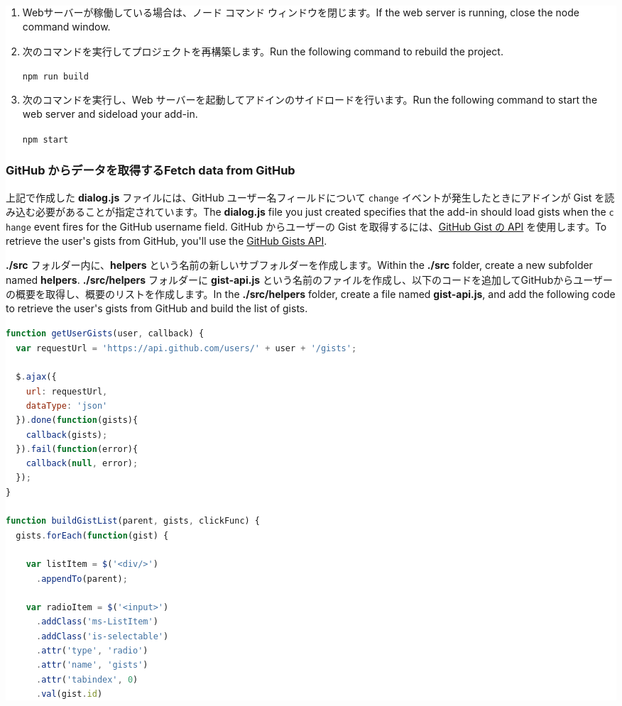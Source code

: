 1. <span data-ttu-id="97d2c-219">Webサーバーが稼働している場合は、ノード コマンド ウィンドウを閉じます。</span><span class="sxs-lookup"><span data-stu-id="97d2c-219">If the web server is running, close the node command window.</span></span>

1. <span data-ttu-id="97d2c-220">次のコマンドを実行してプロジェクトを再構築します。</span><span class="sxs-lookup"><span data-stu-id="97d2c-220">Run the following command to rebuild the project.</span></span>

    ```command&nbsp;line
    npm run build
    ```

1. <span data-ttu-id="97d2c-221">次のコマンドを実行し、Web サーバーを起動してアドインのサイドロードを行います。</span><span class="sxs-lookup"><span data-stu-id="97d2c-221">Run the following command to start the web server and sideload your add-in.</span></span>

    ```command&nbsp;line
    npm start
    ```

### <a name="fetch-data-from-github"></a><span data-ttu-id="97d2c-222">GitHub からデータを取得する</span><span class="sxs-lookup"><span data-stu-id="97d2c-222">Fetch data from GitHub</span></span>

<span data-ttu-id="97d2c-223">上記で作成した **dialog.js** ファイルには、GitHub ユーザー名フィールドについて `change` イベントが発生したときにアドインが Gist を読み込む必要があることが指定されています。</span><span class="sxs-lookup"><span data-stu-id="97d2c-223">The **dialog.js** file you just created specifies that the add-in should load gists when the `change` event fires for the GitHub username field.</span></span> <span data-ttu-id="97d2c-224">GitHub からユーザーの Gist を取得するには、[GitHub Gist の API](https://developer.github.com/v3/gists/) を使用します。</span><span class="sxs-lookup"><span data-stu-id="97d2c-224">To retrieve the user's gists from GitHub, you'll use the [GitHub Gists API](https://developer.github.com/v3/gists/).</span></span>

<span data-ttu-id="97d2c-225">**./src** フォルダー内に、**helpers** という名前の新しいサブフォルダーを作成します。</span><span class="sxs-lookup"><span data-stu-id="97d2c-225">Within the **./src** folder, create a new subfolder named **helpers**.</span></span> <span data-ttu-id="97d2c-226">**./src/helpers** フォルダーに **gist-api.js** という名前のファイルを作成し、以下のコードを追加してGitHubからユーザーの概要を取得し、概要のリストを作成します。</span><span class="sxs-lookup"><span data-stu-id="97d2c-226">In the **./src/helpers** folder, create a file named **gist-api.js**, and add the following code to retrieve the user's gists from GitHub and build the list of gists.</span></span>

```js
function getUserGists(user, callback) {
  var requestUrl = 'https://api.github.com/users/' + user + '/gists';

  $.ajax({
    url: requestUrl,
    dataType: 'json'
  }).done(function(gists){
    callback(gists);
  }).fail(function(error){
    callback(null, error);
  });
}

function buildGistList(parent, gists, clickFunc) {
  gists.forEach(function(gist) {

    var listItem = $('<div/>')
      .appendTo(parent);

    var radioItem = $('<input>')
      .addClass('ms-ListItem')
      .addClass('is-selectable')
      .attr('type', 'radio')
      .attr('name', 'gists')
      .attr('tabindex', 0)
      .val(gist.id)
```